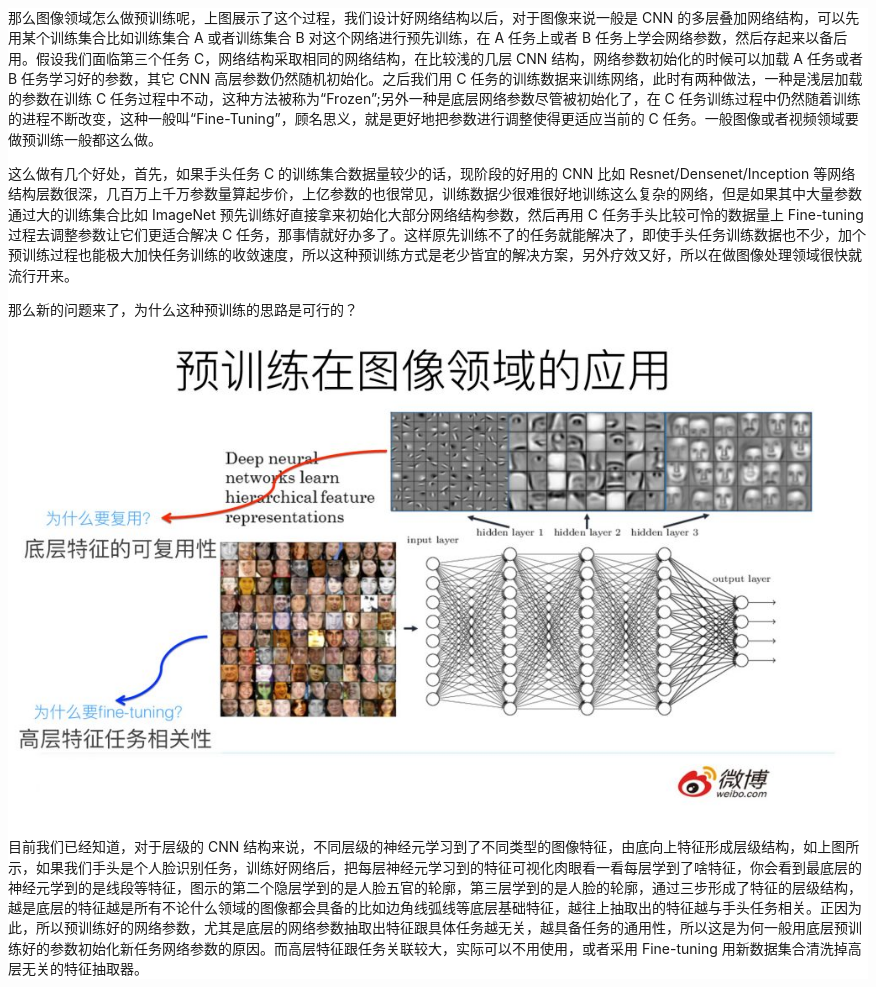 那么图像领域怎么做预训练呢，上图展示了这个过程，我们设计好网络结构以后，对于图像来说一般是 CNN 的多层叠加网络结构，可以先用某个训练集合比如训练集合 A 或者训练集合 B 对这个网络进行预先训练，在 A 任务上或者 B 任务上学会网络参数，然后存起来以备后用。假设我们面临第三个任务 C，网络结构采取相同的网络结构，在比较浅的几层 CNN 结构，网络参数初始化的时候可以加载 A 任务或者 B 任务学习好的参数，其它 CNN 高层参数仍然随机初始化。之后我们用 C 任务的训练数据来训练网络，此时有两种做法，一种是浅层加载的参数在训练 C 任务过程中不动，这种方法被称为“Frozen”;另外一种是底层网络参数尽管被初始化了，在 C 任务训练过程中仍然随着训练的进程不断改变，这种一般叫“Fine-Tuning”，顾名思义，就是更好地把参数进行调整使得更适应当前的 C 任务。一般图像或者视频领域要做预训练一般都这么做。

这么做有几个好处，首先，如果手头任务 C 的训练集合数据量较少的话，现阶段的好用的 CNN 比如 Resnet/Densenet/Inception 等网络结构层数很深，几百万上千万参数量算起步价，上亿参数的也很常见，训练数据少很难很好地训练这么复杂的网络，但是如果其中大量参数通过大的训练集合比如 ImageNet 预先训练好直接拿来初始化大部分网络结构参数，然后再用 C 任务手头比较可怜的数据量上 Fine-tuning 过程去调整参数让它们更适合解决 C 任务，那事情就好办多了。这样原先训练不了的任务就能解决了，即使手头任务训练数据也不少，加个预训练过程也能极大加快任务训练的收敛速度，所以这种预训练方式是老少皆宜的解决方案，另外疗效又好，所以在做图像处理领域很快就流行开来。

那么新的问题来了，为什么这种预训练的思路是可行的？

![2](/img/article/from-word-embedding-to-bert/pre_training_in_image_processing_2.jpeg)

目前我们已经知道，对于层级的 CNN 结构来说，不同层级的神经元学习到了不同类型的图像特征，由底向上特征形成层级结构，如上图所示，如果我们手头是个人脸识别任务，训练好网络后，把每层神经元学习到的特征可视化肉眼看一看每层学到了啥特征，你会看到最底层的神经元学到的是线段等特征，图示的第二个隐层学到的是人脸五官的轮廓，第三层学到的是人脸的轮廓，通过三步形成了特征的层级结构，越是底层的特征越是所有不论什么领域的图像都会具备的比如边角线弧线等底层基础特征，越往上抽取出的特征越与手头任务相关。正因为此，所以预训练好的网络参数，尤其是底层的网络参数抽取出特征跟具体任务越无关，越具备任务的通用性，所以这是为何一般用底层预训练好的参数初始化新任务网络参数的原因。而高层特征跟任务关联较大，实际可以不用使用，或者采用 Fine-tuning 用新数据集合清洗掉高层无关的特征抽取器。
